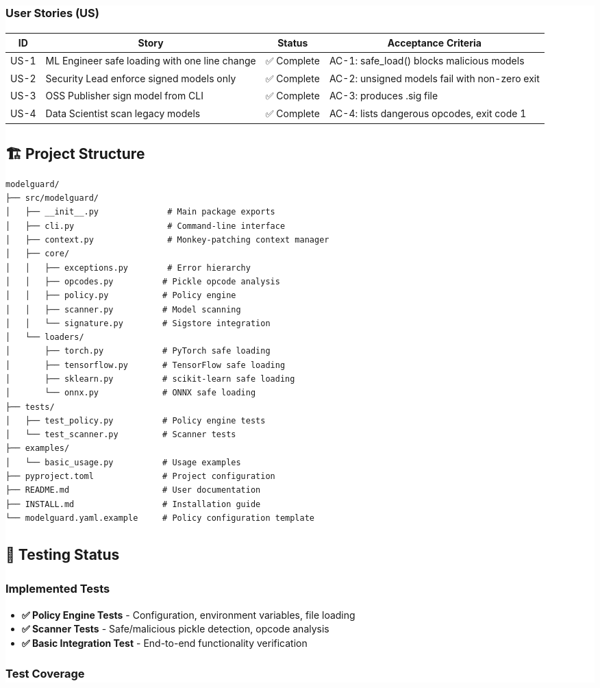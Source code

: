### User Stories (US)

| ID   | Story                                         | Status      | Acceptance Criteria                           |
| ---- | --------------------------------------------- | ----------- | --------------------------------------------- |
| US-1 | ML Engineer safe loading with one line change | ✅ Complete | AC-1: safe_load() blocks malicious models     |
| US-2 | Security Lead enforce signed models only      | ✅ Complete | AC-2: unsigned models fail with non-zero exit |
| US-3 | OSS Publisher sign model from CLI             | ✅ Complete | AC-3: produces .sig file                      |
| US-4 | Data Scientist scan legacy models             | ✅ Complete | AC-4: lists dangerous opcodes, exit code 1    |

## 🏗️ Project Structure

```
modelguard/
├── src/modelguard/
│   ├── __init__.py              # Main package exports
│   ├── cli.py                   # Command-line interface
│   ├── context.py               # Monkey-patching context manager
│   ├── core/
│   │   ├── exceptions.py        # Error hierarchy
│   │   ├── opcodes.py          # Pickle opcode analysis
│   │   ├── policy.py           # Policy engine
│   │   ├── scanner.py          # Model scanning
│   │   └── signature.py        # Sigstore integration
│   └── loaders/
│       ├── torch.py            # PyTorch safe loading
│       ├── tensorflow.py       # TensorFlow safe loading
│       ├── sklearn.py          # scikit-learn safe loading
│       └── onnx.py             # ONNX safe loading
├── tests/
│   ├── test_policy.py          # Policy engine tests
│   └── test_scanner.py         # Scanner tests
├── examples/
│   └── basic_usage.py          # Usage examples
├── pyproject.toml              # Project configuration
├── README.md                   # User documentation
├── INSTALL.md                  # Installation guide
└── modelguard.yaml.example     # Policy configuration template
```

## 🧪 Testing Status

### Implemented Tests

- **✅ Policy Engine Tests** - Configuration, environment variables, file loading
- **✅ Scanner Tests** - Safe/malicious pickle detection, opcode analysis
- **✅ Basic Integration Test** - End-to-end functionality verification

### Test Coverage
